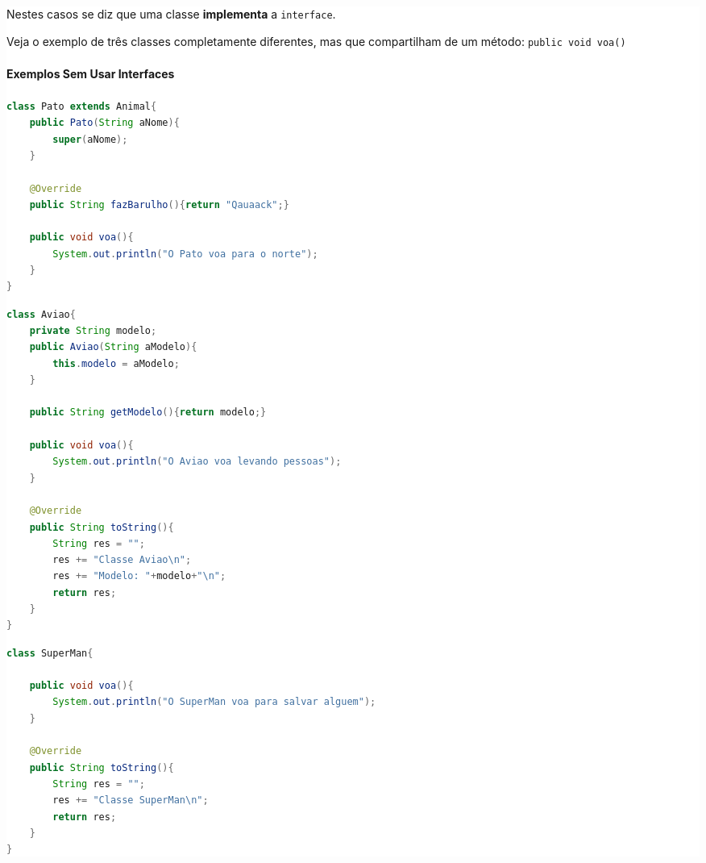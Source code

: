 Nestes casos se diz que uma classe **implementa** a `interface`.

Veja o exemplo de três classes completamente diferentes, mas que compartilham de um método: `public void voa()`

#### Exemplos Sem Usar Interfaces

```java
class Pato extends Animal{
    public Pato(String aNome){
        super(aNome);
    }

    @Override
    public String fazBarulho(){return "Qauaack";}

    public void voa(){
        System.out.println("O Pato voa para o norte");
    }
}
```

```java
class Aviao{
    private String modelo;
    public Aviao(String aModelo){
        this.modelo = aModelo;
    }

    public String getModelo(){return modelo;}

    public void voa(){
        System.out.println("O Aviao voa levando pessoas");
    }

    @Override
    public String toString(){
        String res = "";
        res += "Classe Aviao\n";
        res += "Modelo: "+modelo+"\n";
        return res;
    }
}
```

```java
class SuperMan{

    public void voa(){
        System.out.println("O SuperMan voa para salvar alguem");
    }

    @Override
    public String toString(){
        String res = "";
        res += "Classe SuperMan\n";
        return res;
    }
}
```
